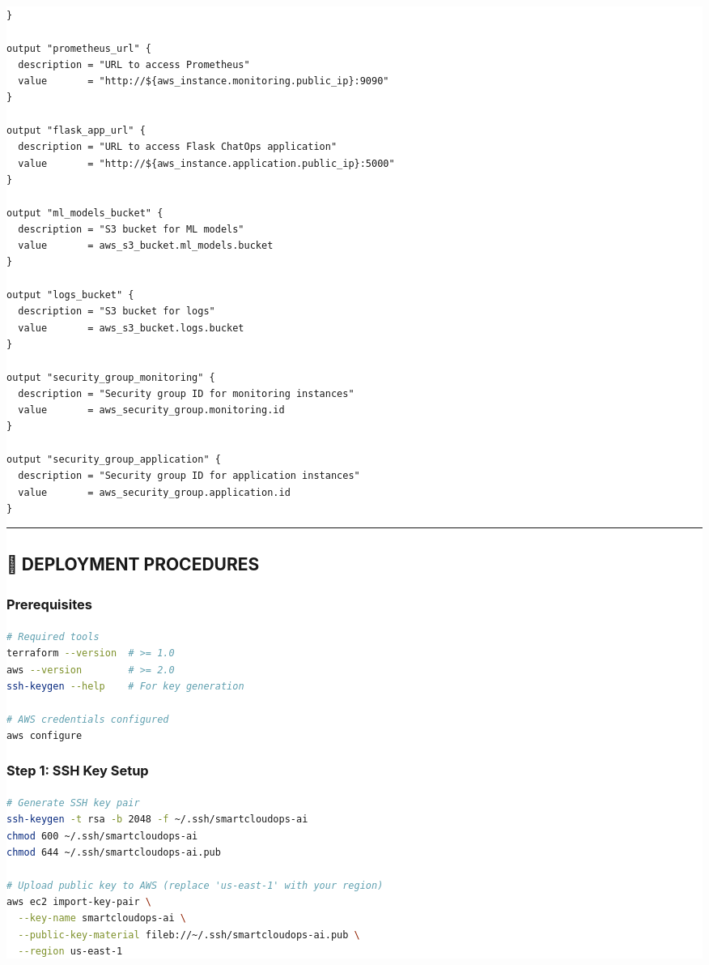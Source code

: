 ```hcl
}

output "prometheus_url" {
  description = "URL to access Prometheus"
  value       = "http://${aws_instance.monitoring.public_ip}:9090"
}

output "flask_app_url" {
  description = "URL to access Flask ChatOps application"
  value       = "http://${aws_instance.application.public_ip}:5000"
}

output "ml_models_bucket" {
  description = "S3 bucket for ML models"
  value       = aws_s3_bucket.ml_models.bucket
}

output "logs_bucket" {
  description = "S3 bucket for logs"
  value       = aws_s3_bucket.logs.bucket
}

output "security_group_monitoring" {
  description = "Security group ID for monitoring instances"
  value       = aws_security_group.monitoring.id
}

output "security_group_application" {
  description = "Security group ID for application instances"
  value       = aws_security_group.application.id
}
```

---

## 🚀 **DEPLOYMENT PROCEDURES**

### **Prerequisites**
```bash
# Required tools
terraform --version  # >= 1.0
aws --version        # >= 2.0
ssh-keygen --help    # For key generation

# AWS credentials configured
aws configure
```

### **Step 1: SSH Key Setup**
```bash
# Generate SSH key pair
ssh-keygen -t rsa -b 2048 -f ~/.ssh/smartcloudops-ai
chmod 600 ~/.ssh/smartcloudops-ai
chmod 644 ~/.ssh/smartcloudops-ai.pub

# Upload public key to AWS (replace 'us-east-1' with your region)
aws ec2 import-key-pair \
  --key-name smartcloudops-ai \
  --public-key-material fileb://~/.ssh/smartcloudops-ai.pub \
  --region us-east-1
```
